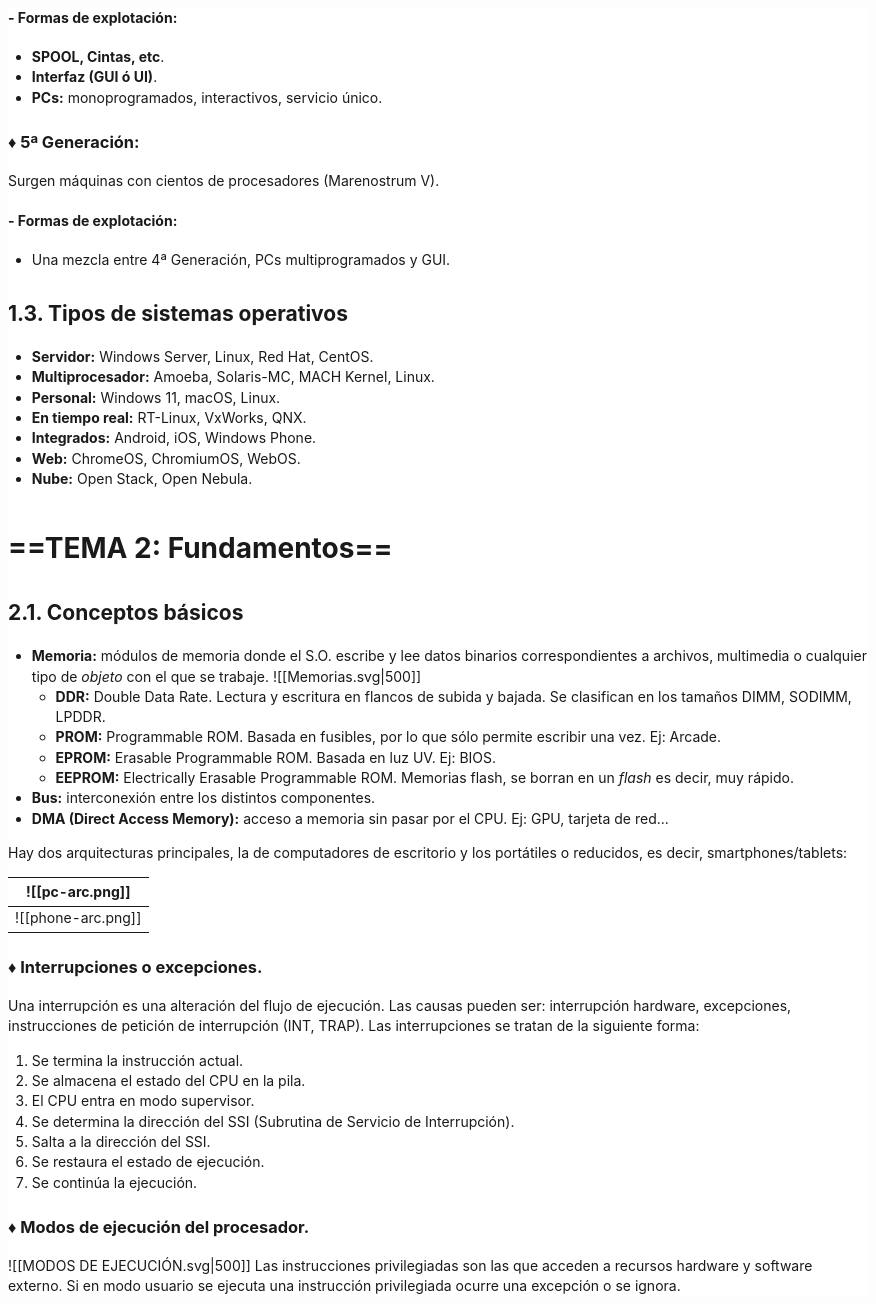#### - Formas de explotación:
- **SPOOL, Cintas, etc**.
- **Interfaz (GUI ó UI)**.
- **PCs:** monoprogramados, interactivos, servicio único.
### ♦ 5ª Generación:
Surgen máquinas con cientos de procesadores (Marenostrum V).
#### - Formas de explotación:
- Una mezcla entre 4ª Generación, PCs multiprogramados y GUI.

## 1.3. Tipos de sistemas operativos
- **Servidor:** Windows Server, Linux, Red Hat, CentOS.
- **Multiprocesador:** Amoeba, Solaris-MC, MACH Kernel, Linux.
- **Personal:** Windows 11, macOS, Linux.
- **En tiempo real:** RT-Linux, VxWorks, QNX.
- **Integrados:** Android, iOS, Windows Phone.
- **Web:** ChromeOS, ChromiumOS, WebOS.
- **Nube:** Open Stack, Open Nebula.

<div style="page-break:before"></div>


# ==TEMA 2: Fundamentos==
## 2.1. Conceptos básicos
- **Memoria:** módulos de memoria donde el S.O. escribe y lee datos binarios correspondientes a archivos, multimedia o cualquier tipo de _objeto_ con el que se trabaje.
	![[Memorias.svg|500]]
	- **DDR:** Double Data Rate. Lectura y escritura en flancos de subida y bajada. Se clasifican en los tamaños DIMM, SODIMM, LPDDR.
	- **PROM:** Programmable ROM. Basada en fusibles, por lo que sólo permite escribir una vez. Ej: Arcade.
	- **EPROM:** Erasable Programmable ROM. Basada en luz UV. Ej: BIOS.
	- **EEPROM:** Electrically Erasable Programmable ROM. Memorias flash, se borran en un _flash_ es decir, muy rápido.
- **Bus:** interconexión entre los distintos componentes.
- **DMA (Direct Access Memory):** acceso a memoria sin pasar por el CPU. Ej: GPU, tarjeta de red...

Hay dos arquitecturas principales, la de computadores de escritorio y los portátiles o reducidos, es decir, smartphones/tablets:

| ![[pc-arc.png]] |
|---|
|![[phone-arc.png]]|
### ♦ Interrupciones o excepciones.
Una interrupción es una alteración del flujo de ejecución. Las causas pueden ser: interrupción hardware, excepciones, instrucciones de petición de interrupción (INT, TRAP).
Las interrupciones se tratan de la siguiente forma:
1. Se termina la instrucción actual.
2. Se almacena el estado del CPU en la pila.
3. El CPU entra en modo supervisor.
4. Se determina la dirección del SSI (Subrutina de Servicio de Interrupción).
5. Salta a la dirección del SSI.
6. Se restaura el estado de ejecución.
7. Se continúa la ejecución.
### ♦ Modos de ejecución del procesador.
![[MODOS DE EJECUCIÓN.svg|500]]
Las instrucciones privilegiadas son las que acceden a recursos hardware y software externo. Si en modo usuario se ejecuta una instrucción privilegiada ocurre una excepción o se ignora.